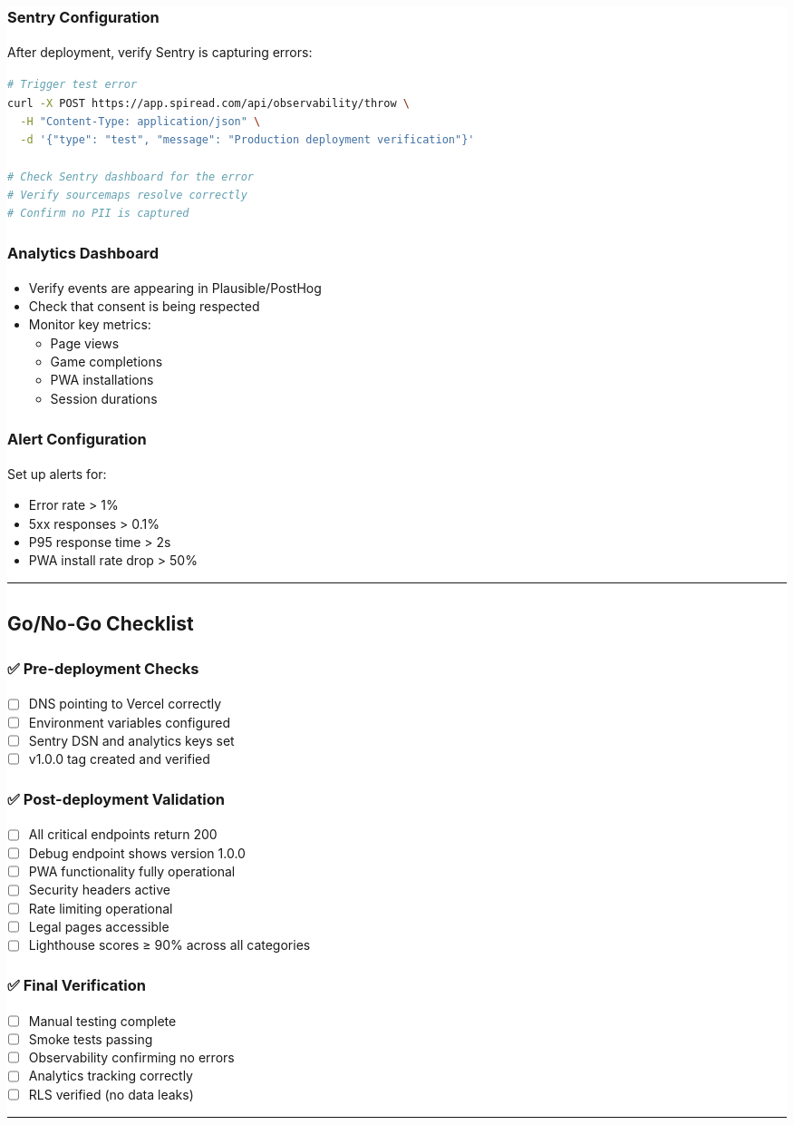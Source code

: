 ### Sentry Configuration
After deployment, verify Sentry is capturing errors:

```bash
# Trigger test error
curl -X POST https://app.spiread.com/api/observability/throw \
  -H "Content-Type: application/json" \
  -d '{"type": "test", "message": "Production deployment verification"}'

# Check Sentry dashboard for the error
# Verify sourcemaps resolve correctly
# Confirm no PII is captured
```

### Analytics Dashboard
- Verify events are appearing in Plausible/PostHog
- Check that consent is being respected
- Monitor key metrics:
  - Page views
  - Game completions
  - PWA installations
  - Session durations

### Alert Configuration
Set up alerts for:
- Error rate > 1%
- 5xx responses > 0.1%
- P95 response time > 2s
- PWA install rate drop > 50%

---

## Go/No-Go Checklist

### ✅ Pre-deployment Checks
- [ ] DNS pointing to Vercel correctly
- [ ] Environment variables configured
- [ ] Sentry DSN and analytics keys set
- [ ] v1.0.0 tag created and verified

### ✅ Post-deployment Validation
- [ ] All critical endpoints return 200
- [ ] Debug endpoint shows version 1.0.0
- [ ] PWA functionality fully operational
- [ ] Security headers active
- [ ] Rate limiting operational
- [ ] Legal pages accessible
- [ ] Lighthouse scores ≥ 90% across all categories

### ✅ Final Verification
- [ ] Manual testing complete
- [ ] Smoke tests passing
- [ ] Observability confirming no errors
- [ ] Analytics tracking correctly
- [ ] RLS verified (no data leaks)

---